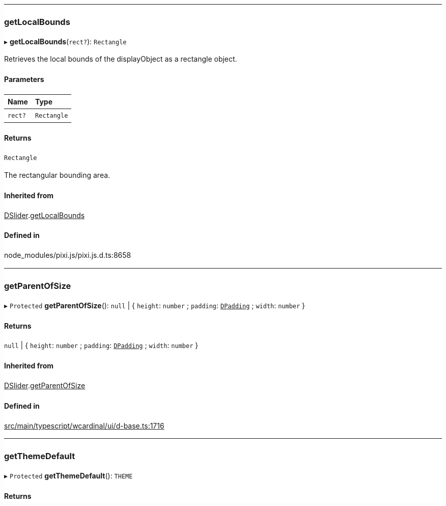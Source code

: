 ___

### getLocalBounds

▸ **getLocalBounds**(`rect?`): `Rectangle`

Retrieves the local bounds of the displayObject as a rectangle object.

#### Parameters

| Name | Type |
| :------ | :------ |
| `rect?` | `Rectangle` |

#### Returns

`Rectangle`

The rectangular bounding area.

#### Inherited from

[DSlider](DSlider.md).[getLocalBounds](DSlider.md#getlocalbounds)

#### Defined in

node_modules/pixi.js/pixi.js.d.ts:8658

___

### getParentOfSize

▸ `Protected` **getParentOfSize**(): ``null`` \| { `height`: `number` ; `padding`: [`DPadding`](../interfaces/DPadding.md) ; `width`: `number`  }

#### Returns

``null`` \| { `height`: `number` ; `padding`: [`DPadding`](../interfaces/DPadding.md) ; `width`: `number`  }

#### Inherited from

[DSlider](DSlider.md).[getParentOfSize](DSlider.md#getparentofsize)

#### Defined in

[src/main/typescript/wcardinal/ui/d-base.ts:1716](https://github.com/winter-cardinal/winter-cardinal-ui/blob/v0.205.1/src/main/typescript/wcardinal/ui/d-base.ts#L1716)

___

### getThemeDefault

▸ `Protected` **getThemeDefault**(): `THEME`

#### Returns
